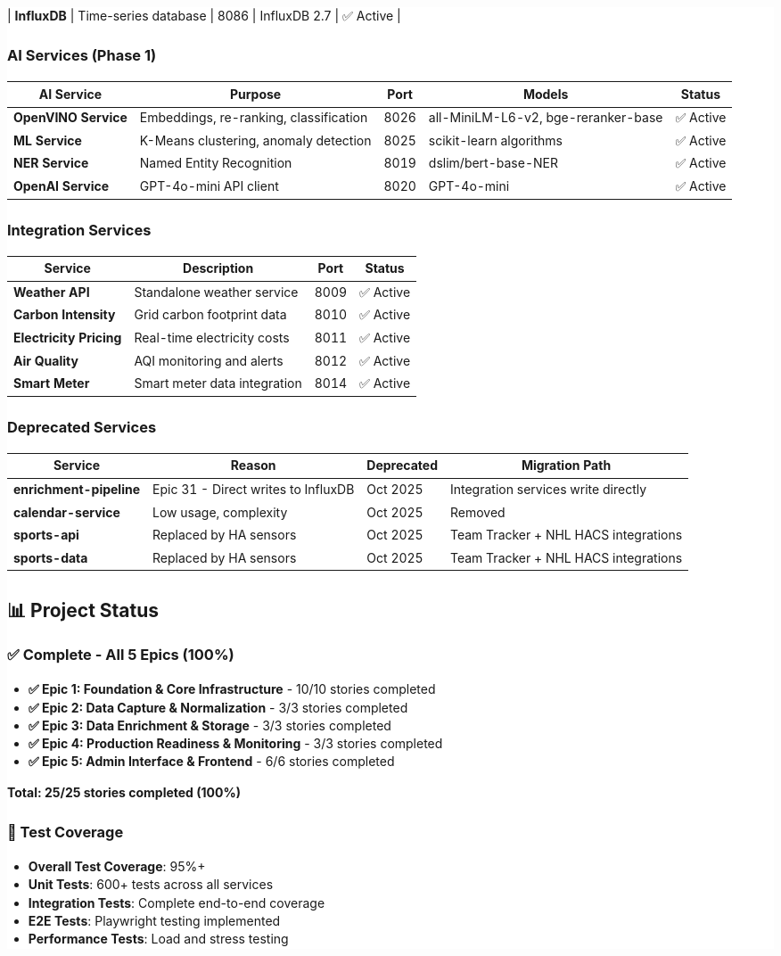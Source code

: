 | **InfluxDB** | Time-series database | 8086 | InfluxDB 2.7 | ✅ Active |

### AI Services (Phase 1)

| AI Service | Purpose | Port | Models | Status |
|------------|---------|------|--------|--------|
| **OpenVINO Service** | Embeddings, re-ranking, classification | 8026 | all-MiniLM-L6-v2, bge-reranker-base | ✅ Active |
| **ML Service** | K-Means clustering, anomaly detection | 8025 | scikit-learn algorithms | ✅ Active |
| **NER Service** | Named Entity Recognition | 8019 | dslim/bert-base-NER | ✅ Active |
| **OpenAI Service** | GPT-4o-mini API client | 8020 | GPT-4o-mini | ✅ Active |

### Integration Services

| Service | Description | Port | Status |
|---------|-------------|------|--------|
| **Weather API** | Standalone weather service | 8009 | ✅ Active |
| **Carbon Intensity** | Grid carbon footprint data | 8010 | ✅ Active |
| **Electricity Pricing** | Real-time electricity costs | 8011 | ✅ Active |
| **Air Quality** | AQI monitoring and alerts | 8012 | ✅ Active |
| **Smart Meter** | Smart meter data integration | 8014 | ✅ Active |
### Deprecated Services

| Service | Reason | Deprecated | Migration Path |
|---------|--------|------------|----------------|
| **enrichment-pipeline** | Epic 31 - Direct writes to InfluxDB | Oct 2025 | Integration services write directly |
| **calendar-service** | Low usage, complexity | Oct 2025 | Removed |
| **sports-api** | Replaced by HA sensors | Oct 2025 | Team Tracker + NHL HACS integrations |
| **sports-data** | Replaced by HA sensors | Oct 2025 | Team Tracker + NHL HACS integrations |

## 📊 **Project Status**

### **✅ Complete - All 5 Epics (100%)**

- **✅ Epic 1: Foundation & Core Infrastructure** - 10/10 stories completed
- **✅ Epic 2: Data Capture & Normalization** - 3/3 stories completed  
- **✅ Epic 3: Data Enrichment & Storage** - 3/3 stories completed
- **✅ Epic 4: Production Readiness & Monitoring** - 3/3 stories completed
- **✅ Epic 5: Admin Interface & Frontend** - 6/6 stories completed

**Total: 25/25 stories completed (100%)**

### **🧪 Test Coverage**
- **Overall Test Coverage**: 95%+
- **Unit Tests**: 600+ tests across all services
- **Integration Tests**: Complete end-to-end coverage
- **E2E Tests**: Playwright testing implemented
- **Performance Tests**: Load and stress testing
